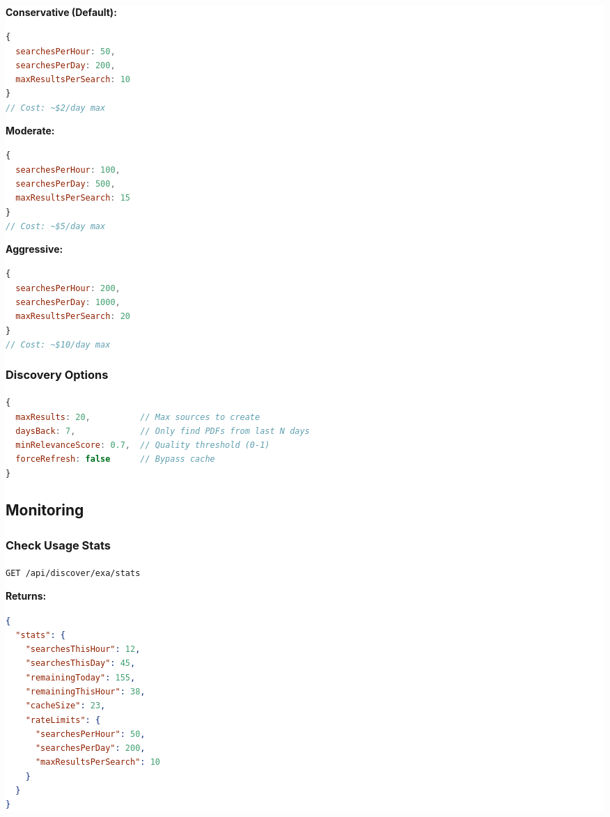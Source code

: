 **Conservative (Default):**
```javascript
{
  searchesPerHour: 50,
  searchesPerDay: 200,
  maxResultsPerSearch: 10
}
// Cost: ~$2/day max
```

**Moderate:**
```javascript
{
  searchesPerHour: 100,
  searchesPerDay: 500,
  maxResultsPerSearch: 15
}
// Cost: ~$5/day max
```

**Aggressive:**
```javascript
{
  searchesPerHour: 200,
  searchesPerDay: 1000,
  maxResultsPerSearch: 20
}
// Cost: ~$10/day max
```

### Discovery Options

```javascript
{
  maxResults: 20,          // Max sources to create
  daysBack: 7,             // Only find PDFs from last N days
  minRelevanceScore: 0.7,  // Quality threshold (0-1)
  forceRefresh: false      // Bypass cache
}
```

## Monitoring

### Check Usage Stats

```bash
GET /api/discover/exa/stats
```

**Returns:**
```json
{
  "stats": {
    "searchesThisHour": 12,
    "searchesThisDay": 45,
    "remainingToday": 155,
    "remainingThisHour": 38,
    "cacheSize": 23,
    "rateLimits": {
      "searchesPerHour": 50,
      "searchesPerDay": 200,
      "maxResultsPerSearch": 10
    }
  }
}
```

